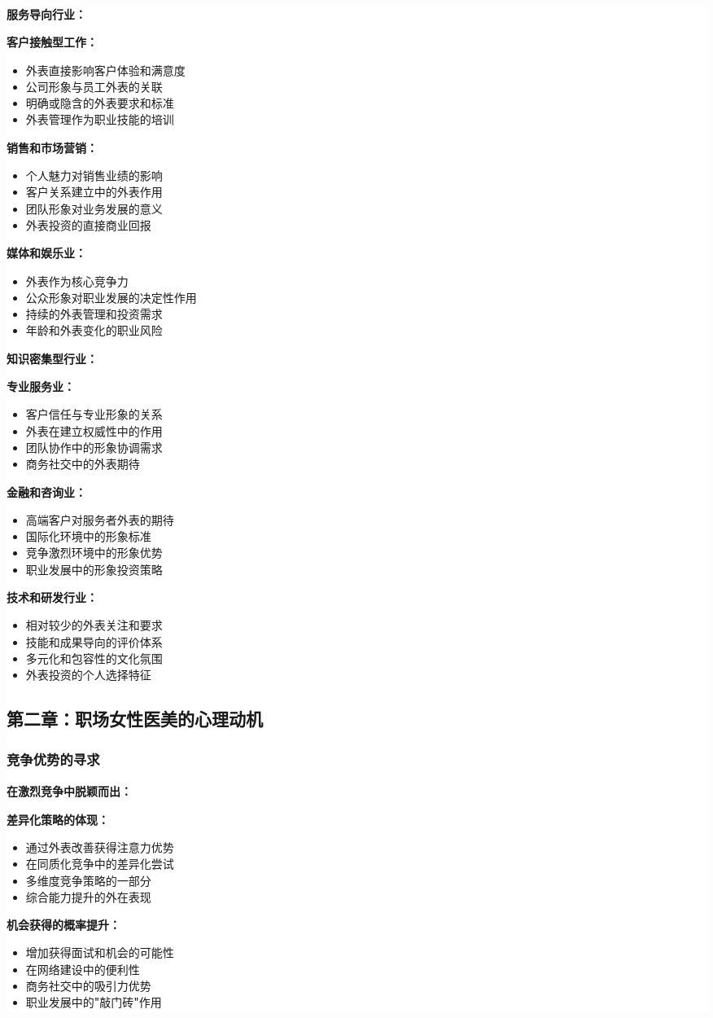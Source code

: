 **服务导向行业：**

**客户接触型工作：**
- 外表直接影响客户体验和满意度
- 公司形象与员工外表的关联
- 明确或隐含的外表要求和标准
- 外表管理作为职业技能的培训

**销售和市场营销：**
- 个人魅力对销售业绩的影响
- 客户关系建立中的外表作用
- 团队形象对业务发展的意义
- 外表投资的直接商业回报

**媒体和娱乐业：**
- 外表作为核心竞争力
- 公众形象对职业发展的决定性作用
- 持续的外表管理和投资需求
- 年龄和外表变化的职业风险

**知识密集型行业：**

**专业服务业：**
- 客户信任与专业形象的关系
- 外表在建立权威性中的作用
- 团队协作中的形象协调需求
- 商务社交中的外表期待

**金融和咨询业：**
- 高端客户对服务者外表的期待
- 国际化环境中的形象标准
- 竞争激烈环境中的形象优势
- 职业发展中的形象投资策略

**技术和研发行业：**
- 相对较少的外表关注和要求
- 技能和成果导向的评价体系
- 多元化和包容性的文化氛围
- 外表投资的个人选择特征

## 第二章：职场女性医美的心理动机

### 竞争优势的寻求

**在激烈竞争中脱颖而出：**

**差异化策略的体现：**
- 通过外表改善获得注意力优势
- 在同质化竞争中的差异化尝试
- 多维度竞争策略的一部分
- 综合能力提升的外在表现

**机会获得的概率提升：**
- 增加获得面试和机会的可能性
- 在网络建设中的便利性
- 商务社交中的吸引力优势
- 职业发展中的"敲门砖"作用
